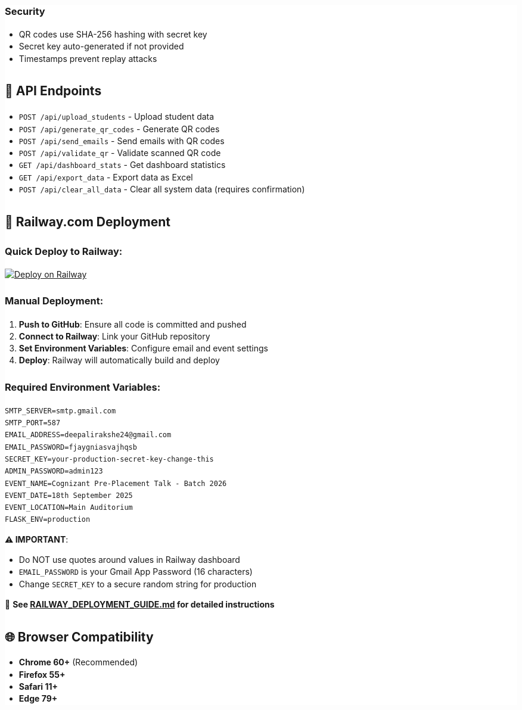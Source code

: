 ### Security
- QR codes use SHA-256 hashing with secret key
- Secret key auto-generated if not provided
- Timestamps prevent replay attacks

## 🔌 API Endpoints

- `POST /api/upload_students` - Upload student data
- `POST /api/generate_qr_codes` - Generate QR codes
- `POST /api/send_emails` - Send emails with QR codes
- `POST /api/validate_qr` - Validate scanned QR code
- `GET /api/dashboard_stats` - Get dashboard statistics
- `GET /api/export_data` - Export data as Excel
- `POST /api/clear_all_data` - Clear all system data (requires confirmation)

## 🚀 Railway.com Deployment

### Quick Deploy to Railway:
[![Deploy on Railway](https://railway.app/button.svg)](https://railway.app/new/template)

### Manual Deployment:
1. **Push to GitHub**: Ensure all code is committed and pushed
2. **Connect to Railway**: Link your GitHub repository
3. **Set Environment Variables**: Configure email and event settings
4. **Deploy**: Railway will automatically build and deploy

### Required Environment Variables:
```
SMTP_SERVER=smtp.gmail.com
SMTP_PORT=587
EMAIL_ADDRESS=deepalirakshe24@gmail.com
EMAIL_PASSWORD=fjaygniasvajhqsb
SECRET_KEY=your-production-secret-key-change-this
ADMIN_PASSWORD=admin123
EVENT_NAME=Cognizant Pre-Placement Talk - Batch 2026
EVENT_DATE=18th September 2025
EVENT_LOCATION=Main Auditorium
FLASK_ENV=production
```

**⚠️ IMPORTANT**:
- Do NOT use quotes around values in Railway dashboard
- `EMAIL_PASSWORD` is your Gmail App Password (16 characters)
- Change `SECRET_KEY` to a secure random string for production

📖 **See [RAILWAY_DEPLOYMENT_GUIDE.md](RAILWAY_DEPLOYMENT_GUIDE.md) for detailed instructions**

## 🌐 Browser Compatibility

- **Chrome 60+** (Recommended)
- **Firefox 55+**
- **Safari 11+**
- **Edge 79+**
